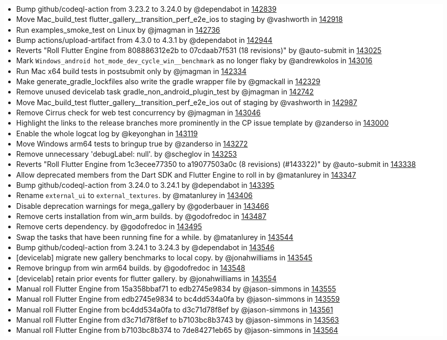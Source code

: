 * Bump github/codeql-action from 3.23.2 to 3.24.0 by @dependabot in [142839](https://github.com/flutter/flutter/pull/142839)
* Move Mac_build_test flutter_gallery__transition_perf_e2e_ios to staging by @vashworth in [142918](https://github.com/flutter/flutter/pull/142918)
* Run examples_smoke_test on Linux by @jmagman in [142736](https://github.com/flutter/flutter/pull/142736)
* Bump actions/upload-artifact from 4.3.0 to 4.3.1 by @dependabot in [142944](https://github.com/flutter/flutter/pull/142944)
* Reverts "Roll Flutter Engine from 808886312e2b to 07cdaab7f531 (18 revisions)" by @auto-submit in [143025](https://github.com/flutter/flutter/pull/143025)
* Mark `Windows_android hot_mode_dev_cycle_win__benchmark` as no longer flaky by @andrewkolos in [143016](https://github.com/flutter/flutter/pull/143016)
* Run Mac x64 build tests in postsubmit only by @jmagman in [142334](https://github.com/flutter/flutter/pull/142334)
* Make generate_gradle_lockfiles also write the gradle wrapper file by @gmackall in [142329](https://github.com/flutter/flutter/pull/142329)
* Remove unused devicelab task gradle_non_android_plugin_test by @jmagman in [142742](https://github.com/flutter/flutter/pull/142742)
* Move Mac_build_test flutter_gallery__transition_perf_e2e_ios out of staging by @vashworth in [142987](https://github.com/flutter/flutter/pull/142987)
* Remove Cirrus check for web test concurrency by @jmagman in [143046](https://github.com/flutter/flutter/pull/143046)
* Highlight the links to the release branches more prominently in the CP issue template by @zanderso in [143000](https://github.com/flutter/flutter/pull/143000)
* Enable the whole logcat log by @keyonghan in [143119](https://github.com/flutter/flutter/pull/143119)
* Move Windows arm64 tests to bringup true by @zanderso in [143272](https://github.com/flutter/flutter/pull/143272)
* Remove unnecessary 'debugLabel: null'. by @scheglov in [143253](https://github.com/flutter/flutter/pull/143253)
* Reverts "Roll Flutter Engine from 1c3ecee77350 to a19077503a0c (8 revisions) (#143322)" by @auto-submit in [143338](https://github.com/flutter/flutter/pull/143338)
* Allow deprecated members from the Dart SDK and Flutter Engine to roll in by @matanlurey in [143347](https://github.com/flutter/flutter/pull/143347)
* Bump github/codeql-action from 3.24.0 to 3.24.1 by @dependabot in [143395](https://github.com/flutter/flutter/pull/143395)
* Rename `external_ui` to `external_textures`. by @matanlurey in [143406](https://github.com/flutter/flutter/pull/143406)
* Disable deprecation warnings for mega_gallery by @goderbauer in [143466](https://github.com/flutter/flutter/pull/143466)
* Remove certs installation from win_arm builds. by @godofredoc in [143487](https://github.com/flutter/flutter/pull/143487)
* Remove certs dependency. by @godofredoc in [143495](https://github.com/flutter/flutter/pull/143495)
* Swap the tasks that have been running fine for a while. by @matanlurey in [143544](https://github.com/flutter/flutter/pull/143544)
* Bump github/codeql-action from 3.24.1 to 3.24.3 by @dependabot in [143546](https://github.com/flutter/flutter/pull/143546)
* [devicelab] migrate new gallery benchmarks to local copy. by @jonahwilliams in [143545](https://github.com/flutter/flutter/pull/143545)
* Remove bringup from win arm64 builds. by @godofredoc in [143548](https://github.com/flutter/flutter/pull/143548)
* [devicelab] retain prior events for flutter gallery. by @jonahwilliams in [143554](https://github.com/flutter/flutter/pull/143554)
* Manual roll Flutter Engine from 15a358bbaf71 to edb2745e9834 by @jason-simmons in [143555](https://github.com/flutter/flutter/pull/143555)
* Manual roll Flutter Engine from edb2745e9834 to bc4dd534a0fa by @jason-simmons in [143559](https://github.com/flutter/flutter/pull/143559)
* Manual roll Flutter Engine from bc4dd534a0fa to d3c71d78f8ef by @jason-simmons in [143561](https://github.com/flutter/flutter/pull/143561)
* Manual roll Flutter Engine from d3c71d78f8ef to b7103bc8b3743 by @jason-simmons in [143563](https://github.com/flutter/flutter/pull/143563)
* Manual roll Flutter Engine from b7103bc8b374 to 7de84271eb65 by @jason-simmons in [143564](https://github.com/flutter/flutter/pull/143564)

[CHANGELOG]: {{site.repo.flutter}}/blob/master/CHANGELOG.md